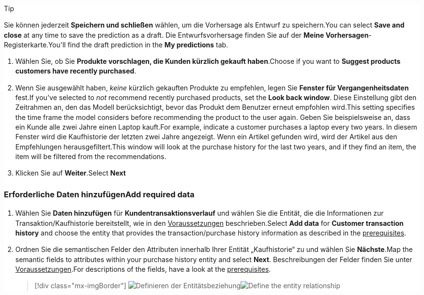    >[!TIP]
   > <span data-ttu-id="f62a5-160">Sie können jederzeit **Speichern und schließen** wählen, um die Vorhersage als Entwurf zu speichern.</span><span class="sxs-lookup"><span data-stu-id="f62a5-160">You can select **Save and close** at any time to save the prediction as a draft.</span></span> <span data-ttu-id="f62a5-161">Die Entwurfsvorhersage finden Sie auf der **Meine Vorhersagen**-Registerkarte.</span><span class="sxs-lookup"><span data-stu-id="f62a5-161">You'll find the draft prediction in the **My predictions** tab.</span></span>

1. <span data-ttu-id="f62a5-162">Wählen Sie, ob Sie **Produkte vorschlagen, die Kunden kürzlich gekauft haben**.</span><span class="sxs-lookup"><span data-stu-id="f62a5-162">Choose if you want to **Suggest products customers have recently purchased**.</span></span>

1. <span data-ttu-id="f62a5-163">Wenn Sie ausgewählt haben, *keine* kürzlich gekauften Produkte zu empfehlen, legen Sie **Fenster für Vergangenheitsdaten** fest.</span><span class="sxs-lookup"><span data-stu-id="f62a5-163">If you've selected to *not* recommend recently purchased products, set the **Look back window**.</span></span> <span data-ttu-id="f62a5-164">Diese Einstellung gibt den Zeitrahmen an, den das Modell berücksichtigt, bevor das Produkt dem Benutzer erneut empfohlen wird.</span><span class="sxs-lookup"><span data-stu-id="f62a5-164">This setting specifies the time frame the model considers before recommending the product to the user again.</span></span> <span data-ttu-id="f62a5-165">Geben Sie beispielsweise an, dass ein Kunde alle zwei Jahre einen Laptop kauft.</span><span class="sxs-lookup"><span data-stu-id="f62a5-165">For example, indicate a customer purchases a laptop every two years.</span></span> <span data-ttu-id="f62a5-166">In diesem Fenster wird die Kaufhistorie der letzten zwei Jahre angezeigt. Wenn ein Artikel gefunden wird, wird der Artikel aus den Empfehlungen herausgefiltert.</span><span class="sxs-lookup"><span data-stu-id="f62a5-166">This window will look at the purchase history for the last two years, and if they find an item, the item will be filtered from the recommendations.</span></span>

1. <span data-ttu-id="f62a5-167">Klicken Sie auf **Weiter**.</span><span class="sxs-lookup"><span data-stu-id="f62a5-167">Select **Next**</span></span>

### <a name="add-required-data"></a><span data-ttu-id="f62a5-168">Erforderliche Daten hinzufügen</span><span class="sxs-lookup"><span data-stu-id="f62a5-168">Add required data</span></span>

1. <span data-ttu-id="f62a5-169">Wählen Sie **Daten hinzufügen** für **Kundentransaktionsverlauf** und wählen Sie die Entität, die die Informationen zur Transaktion/Kaufhistorie bereitstellt, wie in den [Voraussetzungen](#prerequisites) beschrieben.</span><span class="sxs-lookup"><span data-stu-id="f62a5-169">Select **Add data** for **Customer transaction history** and choose the entity that provides the transaction/purchase history information as described in the [prerequisites](#prerequisites).</span></span>

1. <span data-ttu-id="f62a5-170">Ordnen Sie die semantischen Felder den Attributen innerhalb Ihrer Entität „Kaufhistorie“ zu und wählen Sie **Nächste**.</span><span class="sxs-lookup"><span data-stu-id="f62a5-170">Map the semantic fields to attributes within your purchase history entity and select **Next**.</span></span> <span data-ttu-id="f62a5-171">Beschreibungen der Felder finden Sie unter [Voraussetzungen](#prerequisites).</span><span class="sxs-lookup"><span data-stu-id="f62a5-171">For descriptions of the fields, have a look at the [prerequisites](#prerequisites).</span></span>
   > [!div class="mx-imgBorder"]
   > <span data-ttu-id="f62a5-172">![Definieren der Entitätsbeziehung](media/product-recommendation-purchasehistorymapping.PNG "Seite „Kaufhistorie“ mit semantischen Attributen, die Feldern in der ausgewählten Entität „Kaufhistorie“ zugeordnet sind")</span><span class="sxs-lookup"><span data-stu-id="f62a5-172">![Define the entity relationship](media/product-recommendation-purchasehistorymapping.PNG "Purchase history page showing semantic attributes that are mapped to fields in the selected purchase history entity")</span></span>
